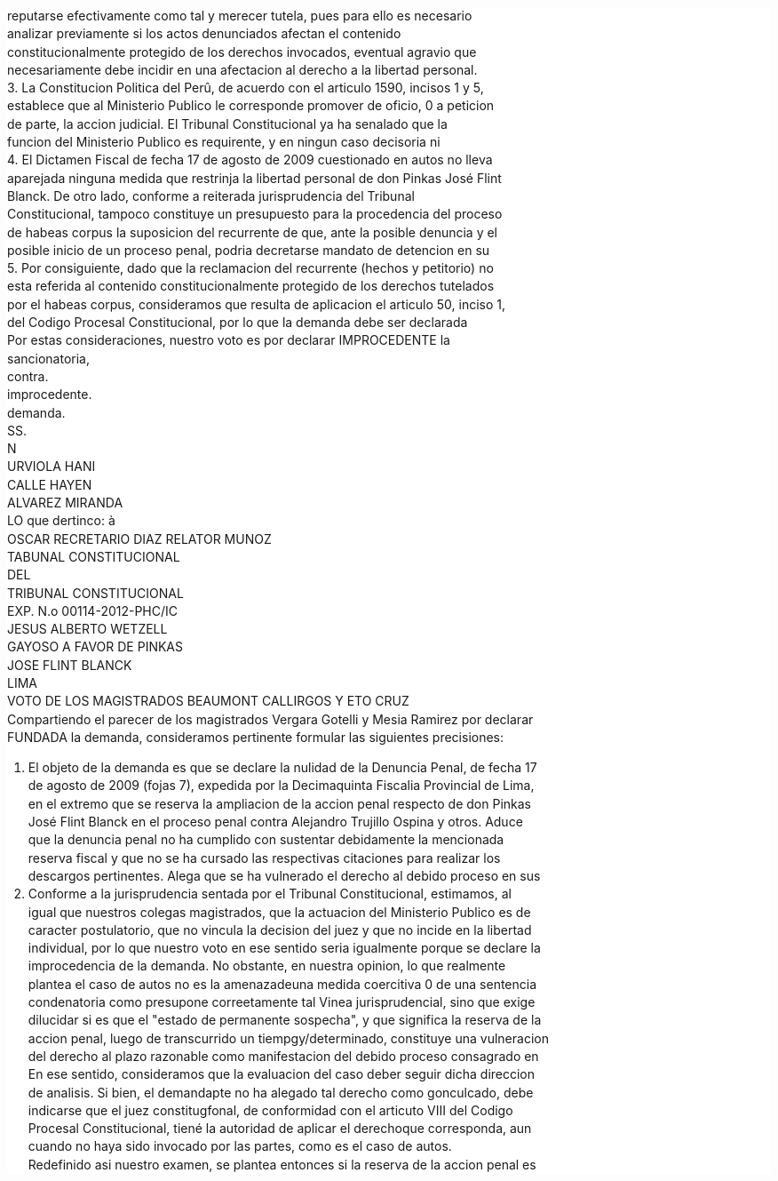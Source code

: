 reputarse efectivamente como tal y merecer tutela, pues para ello es necesario  
analizar previamente si los actos denunciados afectan el contenido  
constitucionalmente protegido de los derechos invocados, eventual agravio que  
necesariamente debe incidir en una afectacion al derecho a la libertad personal.  
3. La Constitucion Politica del Perû, de acuerdo con el articulo 1590, incisos 1 y 5,  
establece que al Ministerio Publico le corresponde promover de oficio, 0 a peticion  
de parte, la accion judicial. El Tribunal Constitucional ya ha senalado que la  
funcion del Ministerio Publico es requirente, y en ningun caso decisoria ni  
4. El Dictamen Fiscal de fecha 17 de agosto de 2009 cuestionado en autos no lleva  
aparejada ninguna medida que restrinja la libertad personal de don Pinkas José Flint  
Blanck. De otro lado, conforme a reiterada jurisprudencia del Tribunal  
Constitucional, tampoco constituye un presupuesto para la procedencia del proceso  
de habeas corpus la suposicion del recurrente de que, ante la posible denuncia y el  
posible inicio de un proceso penal, podria decretarse mandato de detencion en su  
5. Por consiguiente, dado que la reclamacion del recurrente (hechos y petitorio) no  
esta referida al contenido constitucionalmente protegido de los derechos tutelados  
por el habeas corpus, consideramos que resulta de aplicacion el articulo 50, inciso 1,  
del Codigo Procesal Constitucional, por lo que la demanda debe ser declarada  
Por estas consideraciones, nuestro voto es por declarar IMPROCEDENTE la  
sancionatoria,  
contra.  
improcedente.  
demanda.  
SS.  
N  
URVIOLA HANI  
CALLE HAYEN  
ALVAREZ MIRANDA  
LO que dertinco: à  
OSCAR RECRETARIO DIAZ RELATOR MUNOZ  
TABUNAL CONSTITUCIONAL  
DEL  
TRIBUNAL CONSTITUCIONAL  
EXP. N.o 00114-2012-PHC/IC  
JESUS ALBERTO WETZELL  
GAYOSO A FAVOR DE PINKAS  
JOSE FLINT BLANCK  
LIMA  
VOTO DE LOS MAGISTRADOS BEAUMONT CALLIRGOS Y ETO CRUZ  
Compartiendo el parecer de los magistrados Vergara Gotelli y Mesia Ramirez por declarar  
FUNDADA la demanda, consideramos pertinente formular las siguientes precisiones:  
1. El objeto de la demanda es que se declare la nulidad de la Denuncia Penal, de fecha 17  
de agosto de 2009 (fojas 7), expedida por la Decimaquinta Fiscalia Provincial de Lima,  
en el extremo que se reserva la ampliacion de la accion penal respecto de don Pinkas  
José Flint Blanck en el proceso penal contra Alejandro Trujillo Ospina y otros. Aduce  
que la denuncia penal no ha cumplido con sustentar debidamente la mencionada  
reserva fiscal y que no se ha cursado las respectivas citaciones para realizar los  
descargos pertinentes. Alega que se ha vulnerado el derecho al debido proceso en sus  
2. Conforme a la jurisprudencia sentada por el Tribunal Constitucional, estimamos, al  
igual que nuestros colegas magistrados, que la actuacion del Ministerio Publico es de  
caracter postulatorio, que no vincula la decision del juez y que no incide en la libertad  
individual, por lo que nuestro voto en ese sentido seria igualmente porque se declare la  
improcedencia de la demanda. No obstante, en nuestra opinion, lo que realmente  
plantea el caso de autos no es la amenazadeuna medida coercitiva 0 de una sentencia  
condenatoria como presupone correetamente tal Vinea jurisprudencial, sino que exige  
dilucidar si es que el "estado de permanente sospecha", y que significa la reserva de la  
accion penal, luego de transcurrido un tiempgy/determinado, constituye una vulneracion  
del derecho al plazo razonable como manifestacion del debido proceso consagrado en  
En ese sentido, consideramos que la evaluacion del caso deber seguir dicha direccion  
de analisis. Si bien, el demandapte no ha alegado tal derecho como gonculcado, debe  
indicarse que el juez constitugfonal, de conformidad con el articuto VIII del Codigo  
Procesal Constitucional, tiené la autoridad de aplicar el derechoque corresponda, aun  
cuando no haya sido invocado por las partes, como es el caso de autos.  
Redefinido asi nuestro examen, se plantea entonces si la reserva de la accion penal es  